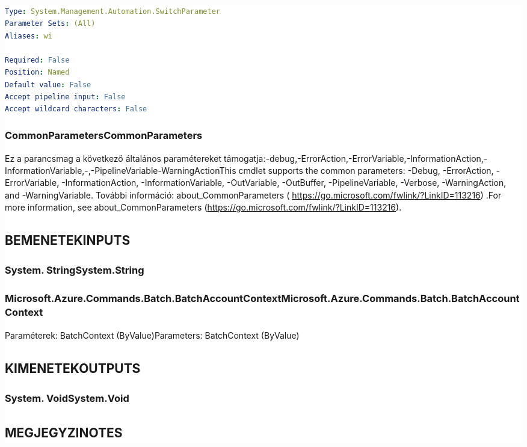 ```yaml
Type: System.Management.Automation.SwitchParameter
Parameter Sets: (All)
Aliases: wi

Required: False
Position: Named
Default value: False
Accept pipeline input: False
Accept wildcard characters: False
```

### <span data-ttu-id="1d19a-134">CommonParameters</span><span class="sxs-lookup"><span data-stu-id="1d19a-134">CommonParameters</span></span>
<span data-ttu-id="1d19a-135">Ez a parancsmag a következő általános paramétereket támogatja:-debug,-ErrorAction,-ErrorVariable,-InformationAction,-InformationVariable,-,-PipelineVariable-WarningAction</span><span class="sxs-lookup"><span data-stu-id="1d19a-135">This cmdlet supports the common parameters: -Debug, -ErrorAction, -ErrorVariable, -InformationAction, -InformationVariable, -OutVariable, -OutBuffer, -PipelineVariable, -Verbose, -WarningAction, and -WarningVariable.</span></span> <span data-ttu-id="1d19a-136">További információ: about_CommonParameters ( https://go.microsoft.com/fwlink/?LinkID=113216) .</span><span class="sxs-lookup"><span data-stu-id="1d19a-136">For more information, see about_CommonParameters (https://go.microsoft.com/fwlink/?LinkID=113216).</span></span>

## <span data-ttu-id="1d19a-137">BEMENETEK</span><span class="sxs-lookup"><span data-stu-id="1d19a-137">INPUTS</span></span>

### <span data-ttu-id="1d19a-138">System. String</span><span class="sxs-lookup"><span data-stu-id="1d19a-138">System.String</span></span>

### <span data-ttu-id="1d19a-139">Microsoft.Azure.Commands.Batch.BatchAccountContext</span><span class="sxs-lookup"><span data-stu-id="1d19a-139">Microsoft.Azure.Commands.Batch.BatchAccountContext</span></span>
<span data-ttu-id="1d19a-140">Paraméterek: BatchContext (ByValue)</span><span class="sxs-lookup"><span data-stu-id="1d19a-140">Parameters: BatchContext (ByValue)</span></span>

## <span data-ttu-id="1d19a-141">KIMENETEK</span><span class="sxs-lookup"><span data-stu-id="1d19a-141">OUTPUTS</span></span>

### <span data-ttu-id="1d19a-142">System. Void</span><span class="sxs-lookup"><span data-stu-id="1d19a-142">System.Void</span></span>

## <span data-ttu-id="1d19a-143">MEGJEGYZI</span><span class="sxs-lookup"><span data-stu-id="1d19a-143">NOTES</span></span>

